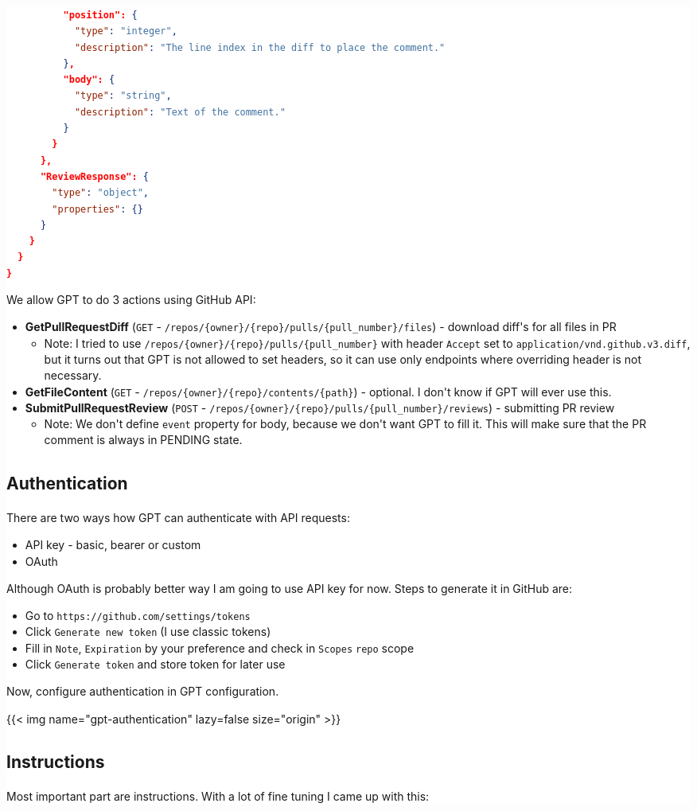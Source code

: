 ```json
          "position": {
            "type": "integer",
            "description": "The line index in the diff to place the comment."
          },
          "body": {
            "type": "string",
            "description": "Text of the comment."
          }
        }
      },
      "ReviewResponse": {
        "type": "object",
        "properties": {}
      }
    }
  }
}
```

We allow GPT to do 3 actions using GitHub API:
* **GetPullRequestDiff** (`GET` - `/repos/{owner}/{repo}/pulls/{pull_number}/files`) - download diff's for all files in PR
  * Note: I tried to use `/repos/{owner}/{repo}/pulls/{pull_number}` with header `Accept` set to `application/vnd.github.v3.diff`, but it turns out that GPT is not allowed to set headers, so it can use only endpoints where overriding header is not necessary. 
* **GetFileContent** (`GET` - `/repos/{owner}/{repo}/contents/{path}`) - optional. I don't know if GPT will ever use this.
* **SubmitPullRequestReview** (`POST` - `/repos/{owner}/{repo}/pulls/{pull_number}/reviews`) - submitting PR review
  * Note: We don't define `event` property for body, because we don't want GPT to fill it. This will make sure that the PR comment is always in PENDING state.

## Authentication
There are two ways how GPT can authenticate with API requests:
* API key - basic, bearer or custom
* OAuth

Although OAuth is probably better way I am going to use API key for now. Steps to generate it in GitHub are:
* Go to `https://github.com/settings/tokens`
* Click `Generate new token` (I use classic tokens)
* Fill in `Note`, `Expiration` by your preference and check in `Scopes` `repo` scope
* Click `Generate token` and store token for later use

Now, configure authentication in GPT configuration. 

{{< img name="gpt-authentication" lazy=false size="origin" >}}

## Instructions

Most important part are instructions. With a lot of fine tuning I came up with this:
